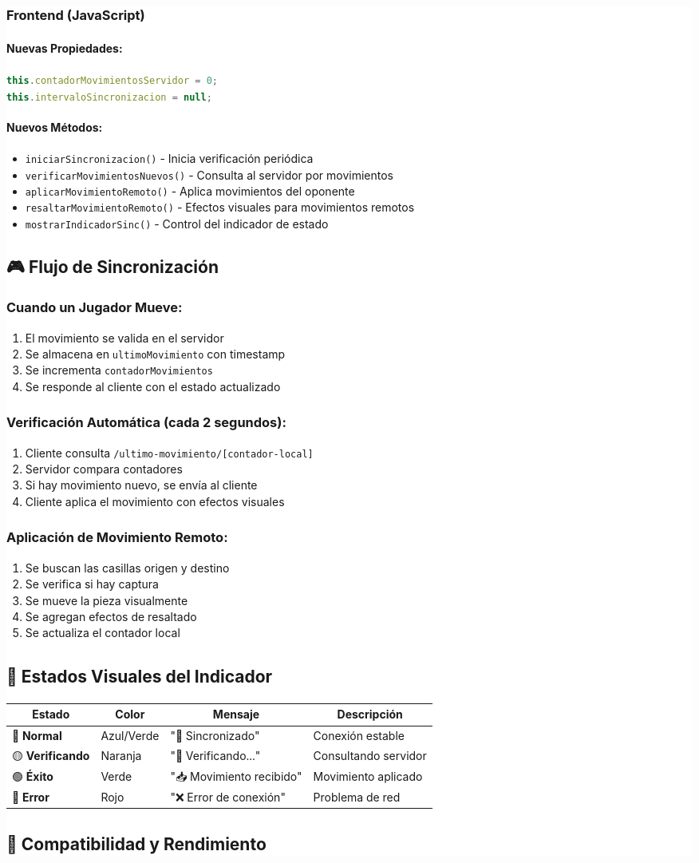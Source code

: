 ### **Frontend (JavaScript)**

#### Nuevas Propiedades:
```javascript
this.contadorMovimientosServidor = 0;
this.intervaloSincronizacion = null;
```

#### Nuevos Métodos:
- `iniciarSincronizacion()` - Inicia verificación periódica
- `verificarMovimientosNuevos()` - Consulta al servidor por movimientos
- `aplicarMovimientoRemoto()` - Aplica movimientos del oponente
- `resaltarMovimientoRemoto()` - Efectos visuales para movimientos remotos
- `mostrarIndicadorSinc()` - Control del indicador de estado

## 🎮 Flujo de Sincronización

### **Cuando un Jugador Mueve:**
1. El movimiento se valida en el servidor
2. Se almacena en `ultimoMovimiento` con timestamp
3. Se incrementa `contadorMovimientos`
4. Se responde al cliente con el estado actualizado

### **Verificación Automática (cada 2 segundos):**
1. Cliente consulta `/ultimo-movimiento/[contador-local]`
2. Servidor compara contadores
3. Si hay movimiento nuevo, se envía al cliente
4. Cliente aplica el movimiento con efectos visuales

### **Aplicación de Movimiento Remoto:**
1. Se buscan las casillas origen y destino
2. Se verifica si hay captura
3. Se mueve la pieza visualmente
4. Se agregan efectos de resaltado
5. Se actualiza el contador local

## 🎨 Estados Visuales del Indicador

| Estado | Color | Mensaje | Descripción |
|--------|-------|---------|-------------|
| 🔄 **Normal** | Azul/Verde | "🔄 Sincronizado" | Conexión estable |
| 🟡 **Verificando** | Naranja | "🔄 Verificando..." | Consultando servidor |
| 🟢 **Éxito** | Verde | "📥 Movimiento recibido" | Movimiento aplicado |
| 🔴 **Error** | Rojo | "❌ Error de conexión" | Problema de red |

## 📱 Compatibilidad y Rendimiento
